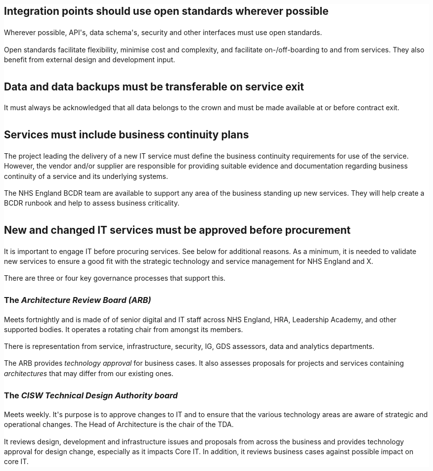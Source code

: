 ## Integration points should use open standards wherever possible

Wherever possible, API's, data schema's, security and other interfaces must use open standards.

Open standards facilitate flexibility, minimise cost and complexity, and facilitate on-/off-boarding to and from services. They also benefit from external design and development input.

## Data and data backups must be transferable on service exit

It must always be acknowledged that all data belongs to the crown and must be made available at or before contract exit.

## Services must include business continuity plans

The project leading the delivery of a new IT service must define the business continuity requirements for use of the service.
However, the vendor and/or supplier are responsible for providing suitable evidence and documentation regarding business continuity
of a service and its underlying systems.

The NHS England BCDR team are available to support any area of the business standing up new services. They will help create a BCDR runbook and help to assess business criticality.

## New and changed IT services must be approved before procurement

It is important to engage IT before procuring services. See below for additional reasons.
As a minimum, it is needed to validate new services to ensure a good fit with the strategic technology and service management for NHS England and X.

There are three or four key governance processes that support this. 

### The _Architecture Review Board (ARB)_ 
Meets fortnightly and is made of of senior digital and IT staff across NHS England, HRA, Leadership Academy, and other supported bodies. It operates a rotating chair from amongst its members.

There is representation from service, infrastructure, security, IG, GDS assessors, data and analytics departments.

The ARB provides *technology approval* for business cases. It also assesses proposals for projects and services containing *architectures* that may differ from our existing ones.

### The _CISW Technical Design Authority board_ 
Meets weekly. It's purpose is to approve changes to IT and to ensure that the various technology areas are aware of strategic and operational changes. The Head of Architecture is the chair of the TDA.

It reviews design, development and infrastructure issues and proposals from across the business and provides technology approval for design change, especially as it impacts Core IT.
In addition, it reviews business cases against possible impact on core IT.
